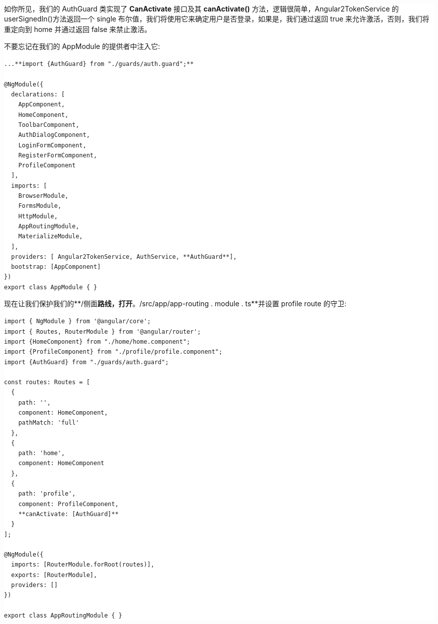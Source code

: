 如你所见，我们的 AuthGuard 类实现了 **CanActivate** 接口及其 **canActivate()** 方法，逻辑很简单，Angular2TokenService 的 userSignedIn()方法返回一个 single 布尔值，我们将使用它来确定用户是否登录，如果是，我们通过返回 true 来允许激活，否则，我们将重定向到 home 并通过返回 false 来禁止激活。

不要忘记在我们的 AppModule 的提供者中注入它:

```
...**import {AuthGuard} from "./guards/auth.guard";**

@NgModule({
  declarations: [
    AppComponent,
    HomeComponent,
    ToolbarComponent,
    AuthDialogComponent,
    LoginFormComponent,
    RegisterFormComponent,
    ProfileComponent
  ],
  imports: [
    BrowserModule,
    FormsModule,
    HttpModule,
    AppRoutingModule,
    MaterializeModule,
  ],
  providers: [ Angular2TokenService, AuthService, **AuthGuard**],
  bootstrap: [AppComponent]
})
export class AppModule { }
```

现在让我们保护我们的**/侧面**路线，打开**。/src/app/app-routing . module . ts**并设置 profile route 的守卫:

```
import { NgModule } from '@angular/core';
import { Routes, RouterModule } from '@angular/router';
import {HomeComponent} from "./home/home.component";
import {ProfileComponent} from "./profile/profile.component";
import {AuthGuard} from "./guards/auth.guard";

const routes: Routes = [
  {
    path: '',
    component: HomeComponent,
    pathMatch: 'full'
  },
  {
    path: 'home',
    component: HomeComponent
  },
  {
    path: 'profile',
    component: ProfileComponent,
    **canActivate: [AuthGuard]**
  }
];

@NgModule({
  imports: [RouterModule.forRoot(routes)],
  exports: [RouterModule],
  providers: []
})

export class AppRoutingModule { }
```
